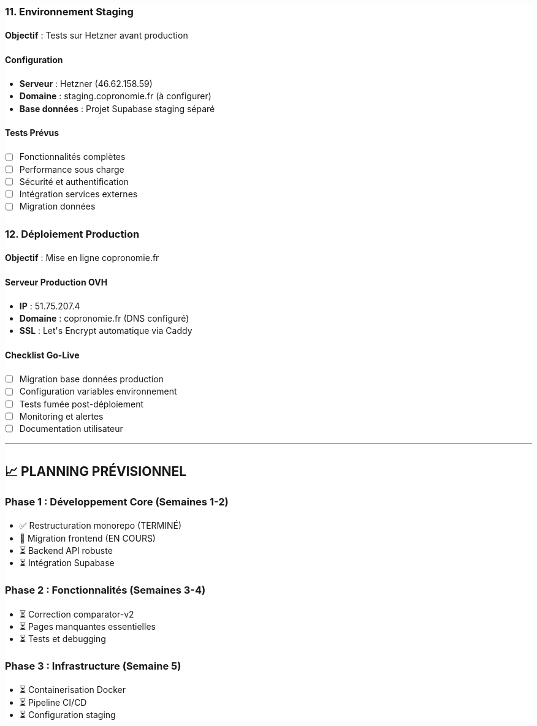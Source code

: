 ### 11. Environnement Staging
**Objectif** : Tests sur Hetzner avant production

#### Configuration
- **Serveur** : Hetzner (46.62.158.59) 
- **Domaine** : staging.copronomie.fr (à configurer)
- **Base données** : Projet Supabase staging séparé

#### Tests Prévus
- [ ] Fonctionnalités complètes
- [ ] Performance sous charge
- [ ] Sécurité et authentification
- [ ] Intégration services externes
- [ ] Migration données

### 12. Déploiement Production
**Objectif** : Mise en ligne copronomie.fr

#### Serveur Production OVH
- **IP** : 51.75.207.4
- **Domaine** : copronomie.fr (DNS configuré)
- **SSL** : Let's Encrypt automatique via Caddy

#### Checklist Go-Live
- [ ] Migration base données production
- [ ] Configuration variables environnement
- [ ] Tests fumée post-déploiement
- [ ] Monitoring et alertes
- [ ] Documentation utilisateur

---

## 📈 PLANNING PRÉVISIONNEL

### Phase 1 : Développement Core (Semaines 1-2)
- ✅ Restructuration monorepo (TERMINÉ)
- 🔄 Migration frontend (EN COURS)
- ⏳ Backend API robuste
- ⏳ Intégration Supabase

### Phase 2 : Fonctionnalités (Semaines 3-4)  
- ⏳ Correction comparator-v2
- ⏳ Pages manquantes essentielles
- ⏳ Tests et debugging

### Phase 3 : Infrastructure (Semaine 5)
- ⏳ Containerisation Docker
- ⏳ Pipeline CI/CD
- ⏳ Configuration staging
